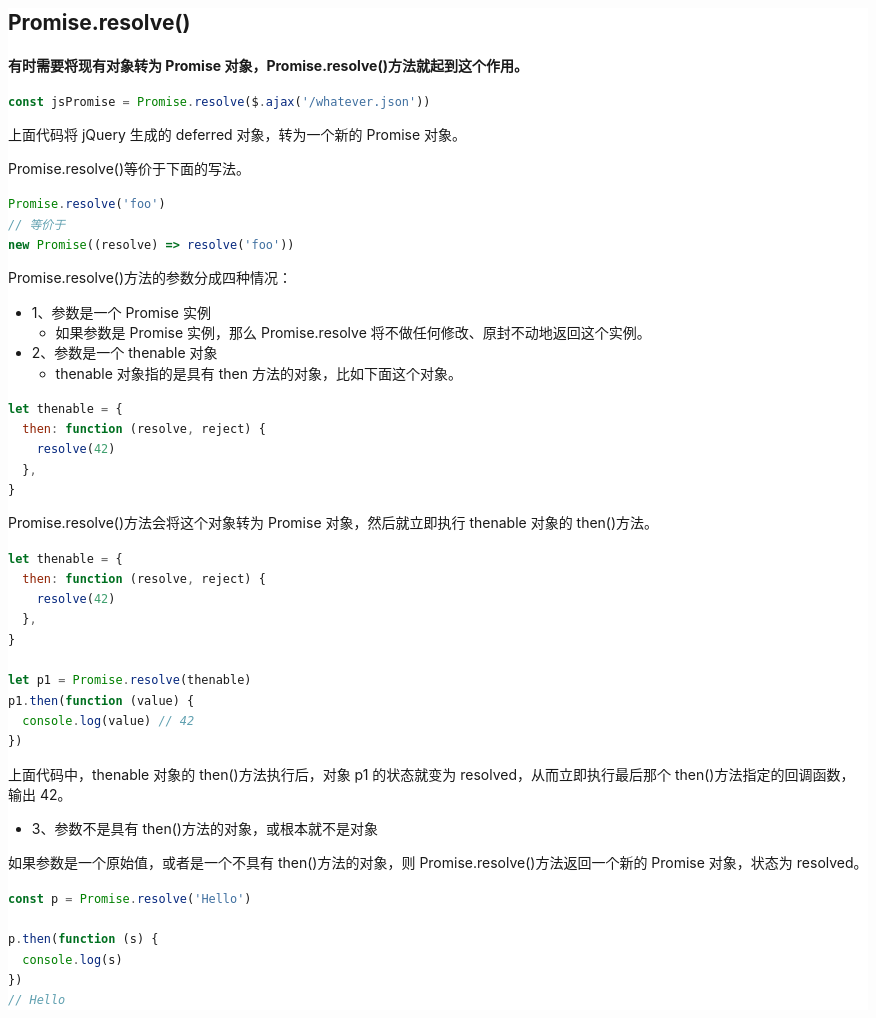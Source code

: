 ## Promise.resolve()

**有时需要将现有对象转为 Promise 对象，Promise.resolve()方法就起到这个作用。**

```js
const jsPromise = Promise.resolve($.ajax('/whatever.json'))
```

上面代码将 jQuery 生成的 deferred 对象，转为一个新的 Promise 对象。

Promise.resolve()等价于下面的写法。

```js
Promise.resolve('foo')
// 等价于
new Promise((resolve) => resolve('foo'))
```

Promise.resolve()方法的参数分成四种情况：

- 1、参数是一个 Promise 实例
  - 如果参数是 Promise 实例，那么 Promise.resolve 将不做任何修改、原封不动地返回这个实例。
- 2、参数是一个 thenable 对象
  - thenable 对象指的是具有 then 方法的对象，比如下面这个对象。

```js
let thenable = {
  then: function (resolve, reject) {
    resolve(42)
  },
}
```

Promise.resolve()方法会将这个对象转为 Promise 对象，然后就立即执行 thenable 对象的 then()方法。

```js
let thenable = {
  then: function (resolve, reject) {
    resolve(42)
  },
}

let p1 = Promise.resolve(thenable)
p1.then(function (value) {
  console.log(value) // 42
})
```

上面代码中，thenable 对象的 then()方法执行后，对象 p1 的状态就变为 resolved，从而立即执行最后那个 then()方法指定的回调函数，输出 42。

- 3、参数不是具有 then()方法的对象，或根本就不是对象

如果参数是一个原始值，或者是一个不具有 then()方法的对象，则 Promise.resolve()方法返回一个新的 Promise 对象，状态为 resolved。

```js
const p = Promise.resolve('Hello')

p.then(function (s) {
  console.log(s)
})
// Hello
```
